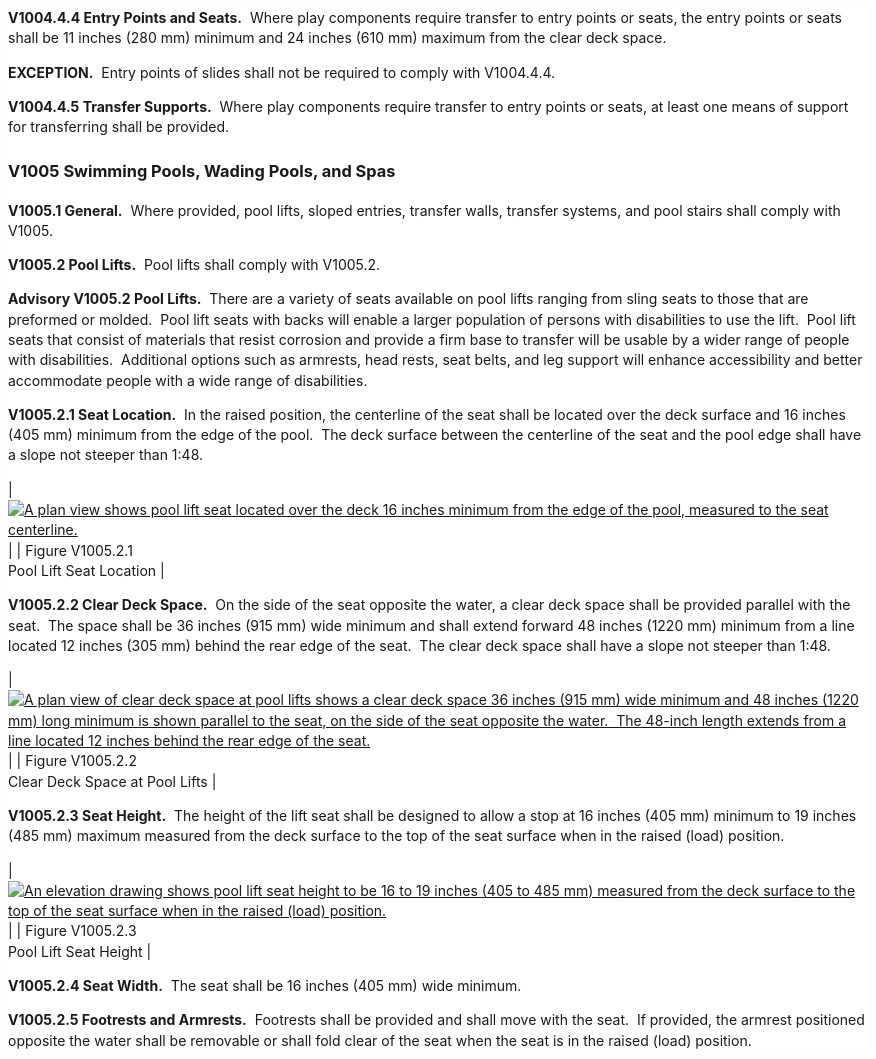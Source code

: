 **V1004.4.4 Entry Points and Seats.**  Where play components require transfer to entry points or seats, the entry points or seats shall be 11 inches (280 mm) minimum and 24 inches (610 mm) maximum from the clear deck space.

**EXCEPTION.**  Entry points of slides shall not be required to comply with V1004.4.4.

**V1004.4.5 Transfer Supports.**  Where play components require transfer to entry points or seats, at least one means of support for transferring shall be provided.

### V1005 Swimming Pools, Wading Pools, and Spas

**V1005.1 General.**  Where provided, pool lifts, sloped entries, transfer walls, transfer systems, and pool stairs shall comply with V1005.

**V1005.2 Pool Lifts.**  Pool lifts shall comply with V1005.2.

**Advisory V1005.2 Pool Lifts.**  There are a variety of seats available on pool lifts ranging from sling seats to those that are preformed or molded.  Pool lift seats with backs will enable a larger population of persons with disabilities to use the lift.  Pool lift seats that consist of materials that resist corrosion and provide a firm base to transfer will be usable by a wider range of people with disabilities.  Additional options such as armrests, head rests, seat belts, and leg support will enhance accessibility and better accommodate people with a wide range of disabilities.

**V1005.2.1 Seat Location.**  In the raised position, the centerline of the seat shall be located over the deck surface and 16 inches (405 mm) minimum from the edge of the pool.  The deck surface between the centerline of the seat and the pool edge shall have a slope not steeper than 1:48.

| [![A plan view shows pool lift seat located over the deck 16 inches minimum from the edge of the pool, measured to the seat centerline.](https://www.access-board.gov/images/guidelines_standards/Transportation/Passenger_Vessels/V1005-2-1.jpg)](https://www.access-board.gov/images/guidelines_standards/Transportation/Passenger_Vessels/V1005-2-1.jpg) |
| Figure V1005.2.1\
Pool Lift Seat Location |

**V1005.2.2 Clear Deck Space.**  On the side of the seat opposite the water, a clear deck space shall be provided parallel with the seat.  The space shall be 36 inches (915 mm) wide minimum and shall extend forward 48 inches (1220 mm) minimum from a line located 12 inches (305 mm) behind the rear edge of the seat.  The clear deck space shall have a slope not steeper than 1:48.

| [![A plan view of clear deck space at pool lifts shows a clear deck space 36 inches (915 mm) wide minimum and 48 inches (1220 mm) long minimum is shown parallel to the seat, on the side of the seat opposite the water.  The 48-inch length extends from a line located 12 inches behind the rear edge of the seat.](https://www.access-board.gov/images/guidelines_standards/Transportation/Passenger_Vessels/V1005-2-2.jpg)](https://www.access-board.gov/images/guidelines_standards/Transportation/Passenger_Vessels/V1005-2-2.jpg) |
| Figure V1005.2.2\
Clear Deck Space at Pool Lifts |

**V1005.2.3 Seat Height.**  The height of the lift seat shall be designed to allow a stop at 16 inches (405 mm) minimum to 19 inches (485 mm) maximum measured from the deck surface to the top of the seat surface when in the raised (load) position.

| [![An elevation drawing shows pool lift seat height to be 16 to 19 inches (405 to 485 mm) measured from the deck surface to the top of the seat surface when in the raised (load) position.](https://www.access-board.gov/images/guidelines_standards/Transportation/Passenger_Vessels/V1005-2-3.jpg)](https://www.access-board.gov/images/guidelines_standards/Transportation/Passenger_Vessels/V1005-2-3.jpg) |
| Figure V1005.2.3\
Pool Lift Seat Height |

**V1005.2.4 Seat Width.**  The seat shall be 16 inches (405 mm) wide minimum.

**V1005.2.5 Footrests and Armrests.**  Footrests shall be provided and shall move with the seat.  If provided, the armrest positioned opposite the water shall be removable or shall fold clear of the seat when the seat is in the raised (load) position.
